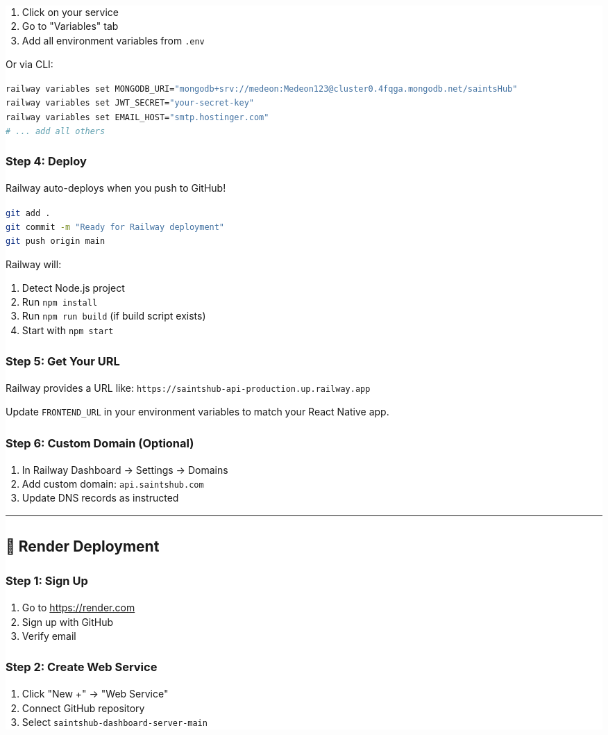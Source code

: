 1. Click on your service
2. Go to "Variables" tab
3. Add all environment variables from `.env`

Or via CLI:

```bash
railway variables set MONGODB_URI="mongodb+srv://medeon:Medeon123@cluster0.4fqga.mongodb.net/saintsHub"
railway variables set JWT_SECRET="your-secret-key"
railway variables set EMAIL_HOST="smtp.hostinger.com"
# ... add all others
```

### Step 4: Deploy

Railway auto-deploys when you push to GitHub!

```bash
git add .
git commit -m "Ready for Railway deployment"
git push origin main
```

Railway will:
1. Detect Node.js project
2. Run `npm install`
3. Run `npm run build` (if build script exists)
4. Start with `npm start`

### Step 5: Get Your URL

Railway provides a URL like: `https://saintshub-api-production.up.railway.app`

Update `FRONTEND_URL` in your environment variables to match your React Native app.

### Step 6: Custom Domain (Optional)

1. In Railway Dashboard → Settings → Domains
2. Add custom domain: `api.saintshub.com`
3. Update DNS records as instructed

---

## 🎨 Render Deployment

### Step 1: Sign Up

1. Go to https://render.com
2. Sign up with GitHub
3. Verify email

### Step 2: Create Web Service

1. Click "New +" → "Web Service"
2. Connect GitHub repository
3. Select `saintshub-dashboard-server-main`

